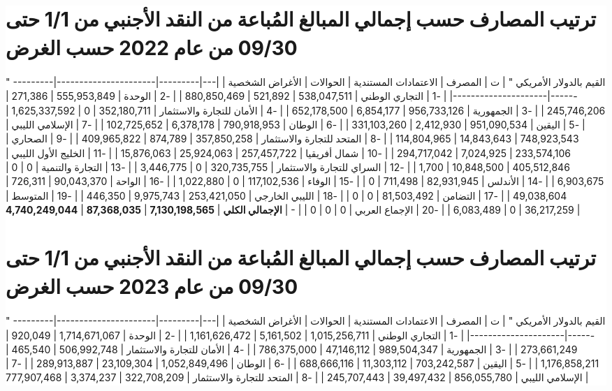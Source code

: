 #   ترتيب المصارف حسب إجمالي المبالغ المُباعة من النقد الأجنبي من  1/1 حتى 09/30 من عام 2022 حسب الغرض
" القيم بالدولار الأمريكي "
| ت | المصرف | الاعتمادات المستندية | الحوالات | الأغراض الشخصية |
|---|---------|----------------------|---------------|---------------------|
| -1 | التجاري الوطني | 538,047,511 | 521,892 | 880,850,469 |
| -2 | الوحدة | 555,953,849 | 271,386 | 245,746,206 |
| -3 | الجمهورية | 956,733,126 | 6,854,177 | 652,178,500 |
| -4 | الأمان للتجارة والاستثمار | 352,180,711 | 0 | 1,625,337,592 |
| -5 | اليقين | 951,090,534 | 2,412,930 | 331,103,260 |
| -6 | الوطان | 790,918,953 | 6,378,178 | 102,725,652 |
| -7 | الإسلامي الليبي | 748,923,543 | 14,843,643 | 114,804,965 |
| -8 | المتحد للتجارة والاستثمار | 357,850,258 | 874,789 | 409,965,822 |
| -9 | الصحاري | 233,574,106 | 7,024,925 | 294,717,042 |
| -10 | شمال أفريقيا | 257,457,722 | 25,924,063 | 15,876,063 |
| -11 | الخليج الأول الليبي | 405,512,846 | 10,848,500 | 1,700 |
| -12 | السراي للتجارة والاستثمار | 320,735,755 | 0 | 3,446,775 |
| -13 | التجارة والتنمية | 0 | 0 | 6,903,675 |
| -14 | الأندلس | 82,931,945 | 711,498 | 0 |
| -15 | الوفاء | 117,102,536 | 0 | 1,022,880 |
| -16 | الواحة | 90,043,370 | 726,311 | 49,038,604 |
| -17 | التضامن | 81,503,492 | 0 | 0 |
| -18 | الليبي الخارجي | 253,421,050 | 9,975,743 | 446,350 |
| -19 | المتوسط | 36,217,259 | 0 | 6,083,489 |
| -20 | الإجماع العربي | 0 | 0 | 0 |
| - | **الإجمالي الكلي** | **7,130,198,565** | **87,368,035** | **4,740,249,044** |

#   ترتيب المصارف حسب إجمالي المبالغ المُباعة من النقد الأجنبي من  1/1 حتى 09/30 من عام 2023 حسب الغرض
" القيم بالدولار الأمريكي "
| ت | المصرف | الاعتمادات المستندية | الحوالات | الأغراض الشخصية |
|---|---------|----------------------|---------------|---------------------|
| -1 | التجاري الوطني | 1,015,256,711 | 5,161,502 | 1,161,626,472 |
| -2 | الوحدة | 1,714,671,067 | 920,049 | 273,661,249 |
| -3 | الجمهورية | 989,504,347 | 47,146,112 | 786,375,000 |
| -4 | الأمان للتجارة والاستثمار | 506,992,748 | 465,540 | 1,176,858,211 |
| -5 | اليقين | 703,242,587 | 11,303,112 | 688,666,116 |
| -6 | الوطان | 1,052,849,496 | 23,109,304 | 289,913,887 |
| -7 | الإسلامي الليبي | 856,055,780 | 39,497,432 | 245,707,443 |
| -8 | المتحد للتجارة والاستثمار | 322,708,209 | 3,374,237 | 777,907,468 |